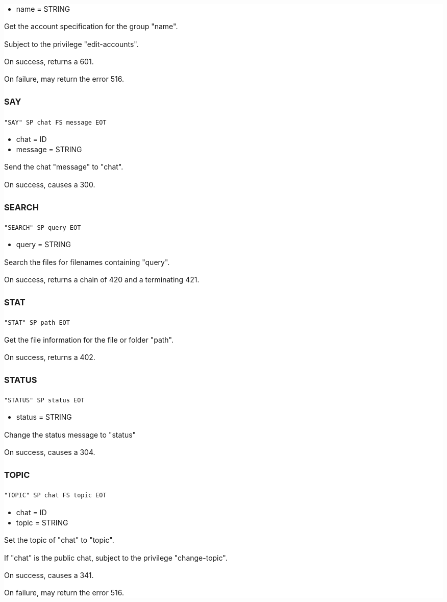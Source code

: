   * name    = STRING

Get the account specification for the group "name".

Subject to the privilege "edit-accounts".

On success, returns a 601.

On failure, may return the error 516.

### SAY ###
`"SAY" SP chat FS message EOT`

  * chat       = ID
  * message    = STRING

Send the chat "message" to "chat".

On success, causes a 300.

### SEARCH ###
`"SEARCH" SP query EOT`

  * query    = STRING

Search the files for filenames containing "query".

On success, returns a chain of 420 and a terminating 421.

### STAT ###
`"STAT" SP path EOT`

Get the file information for the file or folder "path".

On success, returns a 402.

### STATUS ###
`"STATUS" SP status EOT`

  * status    = STRING

Change the status message to "status"

On success, causes a 304.

### TOPIC ###
`"TOPIC" SP chat FS topic EOT`

  * chat     = ID
  * topic    = STRING

Set the topic of "chat" to "topic".

If "chat" is the public chat, subject to the privilege
"change-topic".

On success, causes a 341.

On failure, may return the error 516.
